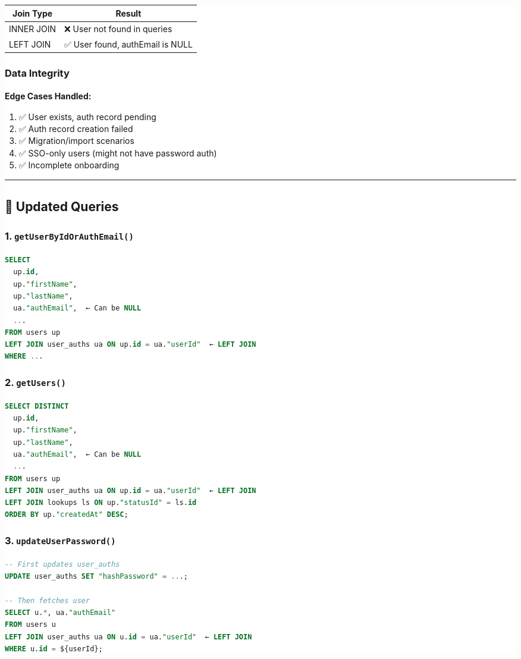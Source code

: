 | Join Type | Result |
|-----------|--------|
| INNER JOIN | ❌ User not found in queries |
| LEFT JOIN | ✅ User found, authEmail is NULL |

### Data Integrity

**Edge Cases Handled:**
1. ✅ User exists, auth record pending
2. ✅ Auth record creation failed
3. ✅ Migration/import scenarios
4. ✅ SSO-only users (might not have password auth)
5. ✅ Incomplete onboarding

---

## 📝 Updated Queries

### 1. `getUserByIdOrAuthEmail()`

```sql
SELECT 
  up.id,
  up."firstName",
  up."lastName",
  ua."authEmail",  ← Can be NULL
  ...
FROM users up
LEFT JOIN user_auths ua ON up.id = ua."userId"  ← LEFT JOIN
WHERE ...
```

### 2. `getUsers()`

```sql
SELECT DISTINCT
  up.id,
  up."firstName",
  up."lastName",
  ua."authEmail",  ← Can be NULL
  ...
FROM users up
LEFT JOIN user_auths ua ON up.id = ua."userId"  ← LEFT JOIN
LEFT JOIN lookups ls ON up."statusId" = ls.id
ORDER BY up."createdAt" DESC;
```

### 3. `updateUserPassword()`

```sql
-- First updates user_auths
UPDATE user_auths SET "hashPassword" = ...;

-- Then fetches user
SELECT u.*, ua."authEmail"
FROM users u
LEFT JOIN user_auths ua ON u.id = ua."userId"  ← LEFT JOIN
WHERE u.id = ${userId};
```
